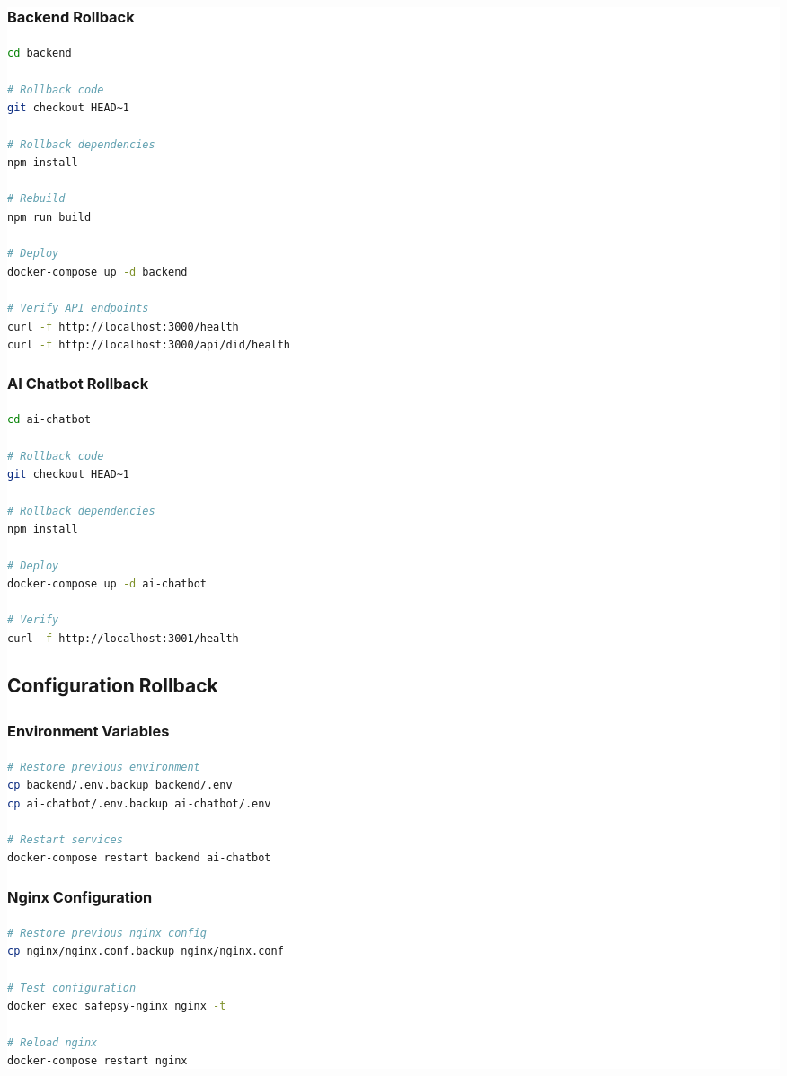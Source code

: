 ### Backend Rollback
```bash
cd backend

# Rollback code
git checkout HEAD~1

# Rollback dependencies
npm install

# Rebuild
npm run build

# Deploy
docker-compose up -d backend

# Verify API endpoints
curl -f http://localhost:3000/health
curl -f http://localhost:3000/api/did/health
```

### AI Chatbot Rollback
```bash
cd ai-chatbot

# Rollback code
git checkout HEAD~1

# Rollback dependencies
npm install

# Deploy
docker-compose up -d ai-chatbot

# Verify
curl -f http://localhost:3001/health
```

## Configuration Rollback

### Environment Variables
```bash
# Restore previous environment
cp backend/.env.backup backend/.env
cp ai-chatbot/.env.backup ai-chatbot/.env

# Restart services
docker-compose restart backend ai-chatbot
```

### Nginx Configuration
```bash
# Restore previous nginx config
cp nginx/nginx.conf.backup nginx/nginx.conf

# Test configuration
docker exec safepsy-nginx nginx -t

# Reload nginx
docker-compose restart nginx
```
